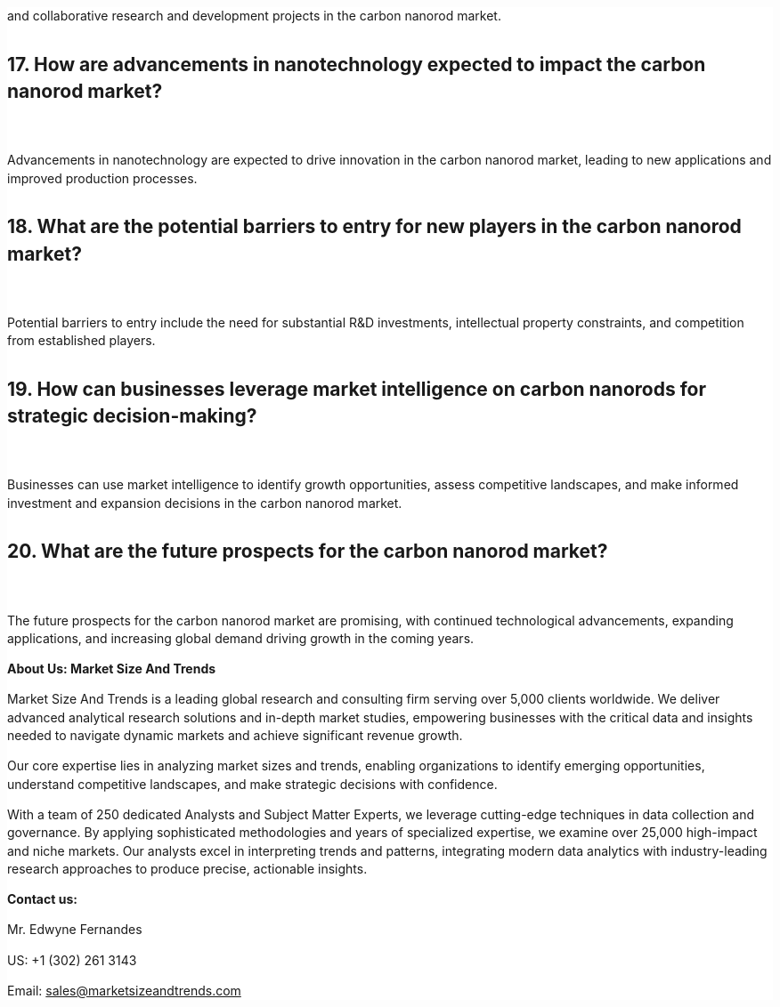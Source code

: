 and collaborative research and development projects in the carbon nanorod market.</p><h2>17. How are advancements in nanotechnology expected to impact the carbon nanorod market?</h2><p>&nbsp;</p><p>Advancements in nanotechnology are expected to drive innovation in the carbon nanorod market, leading to new applications and improved production processes.</p><h2>18. What are the potential barriers to entry for new players in the carbon nanorod market?</h2><p>&nbsp;</p><p>Potential barriers to entry include the need for substantial R&D investments, intellectual property constraints, and competition from established players.</p><h2>19. How can businesses leverage market intelligence on carbon nanorods for strategic decision-making?</h2><p>&nbsp;</p><p>Businesses can use market intelligence to identify growth opportunities, assess competitive landscapes, and make informed investment and expansion decisions in the carbon nanorod market.</p><h2>20. What are the future prospects for the carbon nanorod market?</h2><p>&nbsp;</p><p>The future prospects for the carbon nanorod market are promising, with continued technological advancements, expanding applications, and increasing global demand driving growth in the coming years.</p></body></html></p><p><strong>About Us:&nbsp;Market Size And Trends</strong></p><p>Market Size And Trends&nbsp;is a leading global research and consulting firm serving over 5,000 clients worldwide. We deliver advanced analytical research solutions and in-depth market studies, empowering businesses with the critical data and insights needed to navigate dynamic markets and achieve significant revenue growth.</p><p>Our core expertise lies in analyzing market sizes and trends, enabling organizations to identify emerging opportunities, understand competitive landscapes, and make strategic decisions with confidence.</p><p>With a team of 250 dedicated Analysts and Subject Matter Experts, we leverage cutting-edge techniques in data collection and governance. By applying sophisticated methodologies and years of specialized expertise, we examine over 25,000 high-impact and niche markets. Our analysts excel in interpreting trends and patterns, integrating modern data analytics with industry-leading research approaches to produce precise, actionable insights.</p><p><strong>Contact us:</strong></p><p>Mr. Edwyne Fernandes</p><p>US: +1 (302) 261 3143</p><p>Email: <a href="mailto:sales@marketsizeandtrends.com">sales@marketsizeandtrends.com</a>&nbsp;</p>
